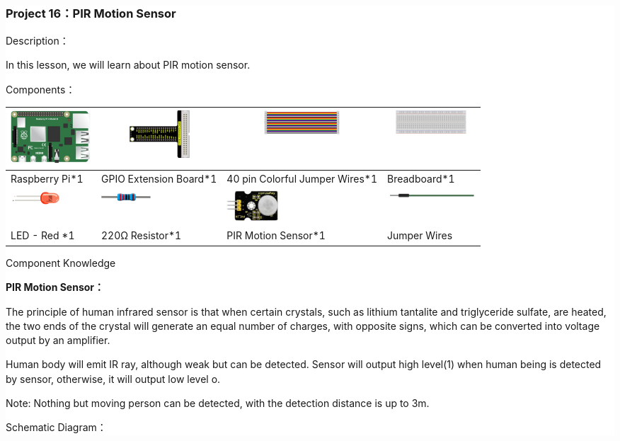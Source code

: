

### Project 16：PIR Motion Sensor

Description：

In this lesson, we will learn about PIR motion sensor.

Components：

| ![image-20230421154225733](media/image-20230421154225733.png) | ![image-20230421154228292](media/image-20230421154228292.png) | ![image-20230421154231924](media/image-20230421154231924.png) | ![image-20230421154237331](media/image-20230421154237331.png) |
| ------------------------------------------------------------ | ------------------------------------------------------------ | ------------------------------------------------------------ | ------------------------------------------------------------ |
| Raspberry Pi*1                                               | GPIO Extension Board*1                                       | 40 pin Colorful Jumper Wires*1                               | Breadboard*1                                                 |
| ![image-20230421154250310](media/image-20230421154250310.png) | ![image-20230421154301079](media/image-20230421154301079.png) | ![image-20230421154304741](media/image-20230421154304741.png) | ![image-20230421154308068](media/image-20230421154308068.png) |
| LED - Red *1                                                 | 220Ω Resistor*1                                              | PIR Motion Sensor*1                                          | Jumper Wires                                                 |



Component Knowledge

**PIR Motion Sensor：**

The principle of human infrared sensor is that when certain crystals, such as lithium tantalite and triglyceride sulfate, are heated, the two ends of the crystal will generate an equal number of charges, with opposite signs, which can be converted into voltage output by an amplifier.

Human body will emit IR ray, although weak but can be detected. Sensor will output high level(1) when human being is detected by sensor, otherwise, it will output low level o.

Note: Nothing but moving person can be detected, with the detection distance is up to 3m.

Schematic Diagram：
